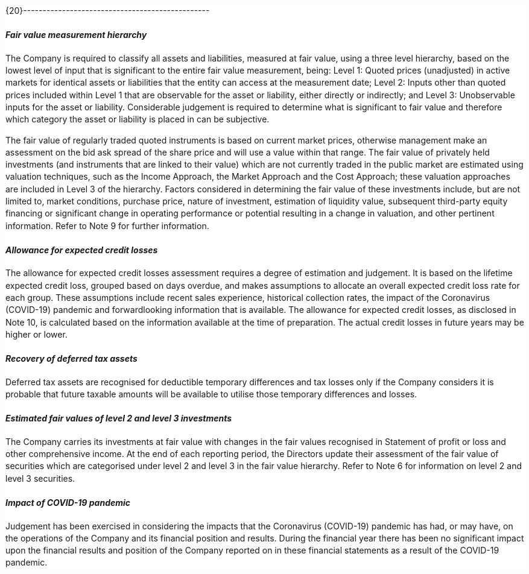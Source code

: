 {20}------------------------------------------------

#### *Fair value measurement hierarchy*

The Company is required to classify all assets and liabilities, measured at fair value, using a three level hierarchy, based on the lowest level of input that is significant to the entire fair value measurement, being: Level 1: Quoted prices (unadjusted) in active markets for identical assets or liabilities that the entity can access at the measurement date; Level 2: Inputs other than quoted prices included within Level 1 that are observable for the asset or liability, either directly or indirectly; and Level 3: Unobservable inputs for the asset or liability. Considerable judgement is required to determine what is significant to fair value and therefore which category the asset or liability is placed in can be subjective.

The fair value of regularly traded quoted instruments is based on current market prices, otherwise management make an assessment on the bid ask spread of the share price and will use a value within that range. The fair value of privately held investments (and instruments that are linked to their value) which are not currently traded in the public market are estimated using valuation techniques, such as the Income Approach, the Market Approach and the Cost Approach; these valuation approaches are included in Level 3 of the hierarchy. Factors considered in determining the fair value of these investments include, but are not limited to, market conditions, purchase price, nature of investment, estimation of liquidity value, subsequent third-party equity financing or significant change in operating performance or potential resulting in a change in valuation, and other pertinent information. Refer to Note 9 for further information.

#### *Allowance for expected credit losses*

The allowance for expected credit losses assessment requires a degree of estimation and judgement. It is based on the lifetime expected credit loss, grouped based on days overdue, and makes assumptions to allocate an overall expected credit loss rate for each group. These assumptions include recent sales experience, historical collection rates, the impact of the Coronavirus (COVID-19) pandemic and forwardlooking information that is available. The allowance for expected credit losses, as disclosed in Note 10, is calculated based on the information available at the time of preparation. The actual credit losses in future years may be higher or lower.

#### *Recovery of deferred tax assets*

Deferred tax assets are recognised for deductible temporary differences and tax losses only if the Company considers it is probable that future taxable amounts will be available to utilise those temporary differences and losses.

#### *Estimated fair values of level 2 and level 3 investments*

The Company carries its investments at fair value with changes in the fair values recognised in Statement of profit or loss and other comprehensive income. At the end of each reporting period, the Directors update their assessment of the fair value of securities which are categorised under level 2 and level 3 in the fair value hierarchy. Refer to Note 6 for information on level 2 and level 3 securities.

#### *Impact of COVID-19 pandemic*

Judgement has been exercised in considering the impacts that the Coronavirus (COVID-19) pandemic has had, or may have, on the operations of the Company and its financial position and results. During the financial year there has been no significant impact upon the financial results and position of the Company reported on in these financial statements as a result of the COVID-19 pandemic.
